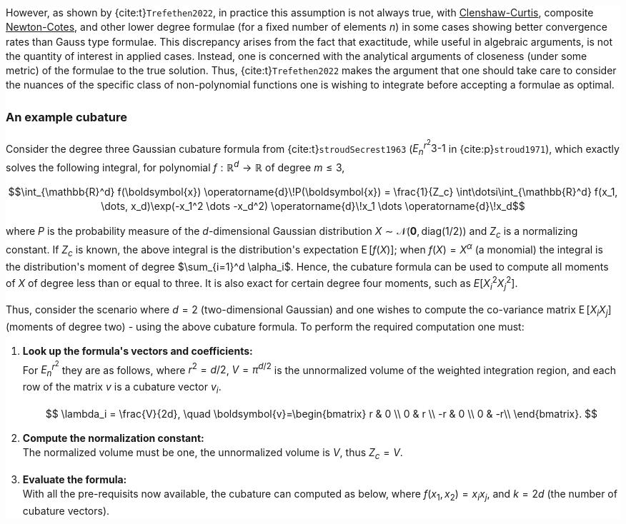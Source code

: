 However, as shown by {cite:t}`Trefethen2022`, in practice this assumption is not always
true, with [Clenshaw-Curtis](https://en.wikipedia.org/wiki/Clenshaw%E2%80%93Curtis_quadrature),
composite [Newton-Cotes](https://en.wikipedia.org/wiki/Newton%E2%80%93Cotes_formulas), 
and other lower degree formulae (for a fixed number of elements $n$) in some cases 
showing better convergence rates than Gauss type formulae. This discrepancy arises 
from the fact that exactitude, while useful in algebraic arguments, is not the quantity 
of interest in applied cases. Instead, one is concerned with the analytical arguments 
of closeness (under some metric) of the formulae to the true solution. Thus, 
{cite:t}`Trefethen2022` makes the argument that one should take care to consider the 
nuances of the specific class of non-polynomial functions one is wishing to integrate 
before accepting a formulae as optimal.

### An example cubature

Consider the degree three Gaussian cubature formula from {cite:t}`stroudSecrest1963` 
($E_n^{r^2} \text{3-1}$ in {cite:p}`stroud1971`), which exactly solves the following 
integral, for polynomial $f: \mathbb{R}^d \to \mathbb{R}$ of degree $m \le 3$,

$$\int_{\mathbb{R}^d} f(\boldsymbol{x}) \operatorname{d}\!P(\boldsymbol{x}) = \frac{1}{Z_c} 
\int\dotsi\int_{\mathbb{R}^d} f(x_1, \dots, x_d)\exp(-x_1^2 \dots -x_d^2) \operatorname{d}\!x_1 \dots  \operatorname{d}\!x_d$$

where $P$ is the probability measure of the $d\text{-dimensional}$ Gaussian 
distribution $X \sim \mathcal{N}(\boldsymbol{0}, \text{diag}(1/2))$ and $Z_c$ is a 
normalizing constant. If $Z_c$ is known, the above integral is the distribution's 
expectation $\operatorname{E}\left[f(X)\right]$; when $f(X) = X^\alpha$ (a monomial) the
integral is the distribution's moment of degree $\sum_{i=1}^d \alpha_i$. Hence, the 
cubature formula can be used to compute all moments of $X$ of degree less than or equal 
to three. It is also exact for certain degree four moments, such as $E[X_i^2X_j^2]$.

Thus, consider the scenario where $d=2$ (two-dimensional Gaussian) and one wishes to 
compute the co-variance matrix $\operatorname{E}\left[X_iX_j\right]$ (moments of degree 
two) - using the above cubature formula. To perform the required computation one must:


1. **Look up the formula's vectors and coefficients:**<br>
    For $E_n^{r^2}$ they are as follows, where $r^2 = d/2$, $V=\pi^{d/2}$ is the 
    unnormalized volume of the weighted integration region, and each row of the 
    matrix $v$ is a cubature vector $v_i$.

    $$
    \lambda_i = \frac{V}{2d}, \quad \boldsymbol{v}=\begin{bmatrix}
    r  & 0 \\
    0  & r \\
    -r & 0 \\
    0  & -r\\
    \end{bmatrix}.
    $$

2. **Compute the normalization constant:**<br>
    The normalized volume must be one, the unnormalized volume is $V$, thus $Z_c=V$.

3. **Evaluate the formula:**<br>
    With all the pre-requisits now available, the cubature can computed as below,
    where $f(x_1, x_2) = x_i x_j$, and $k=2d$ (the number of cubature vectors).
